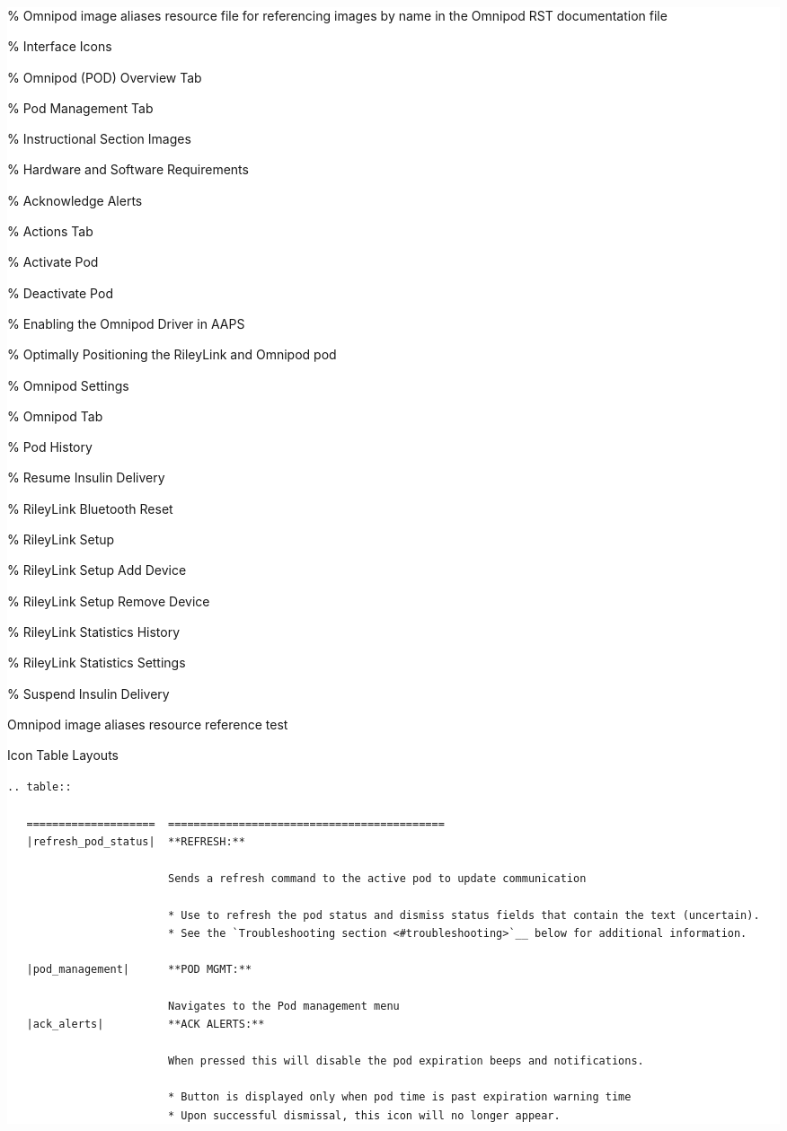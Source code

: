 
% Omnipod image aliases resource file for referencing images by name in the Omnipod RST documentation file

% Interface Icons

% Omnipod (POD) Overview Tab

% Pod Management Tab

% Instructional Section Images

% Hardware and Software Requirements

% Acknowledge Alerts

% Actions Tab

% Activate Pod

% Deactivate Pod

% Enabling the Omnipod Driver in AAPS

% Optimally Positioning the RileyLink and Omnipod pod

% Omnipod Settings

% Omnipod Tab

% Pod History

% Resume Insulin Delivery

% RileyLink Bluetooth Reset

% RileyLink Setup

% RileyLink Setup Add Device

% RileyLink Setup Remove Device

% RileyLink Statistics History

% RileyLink Statistics Settings

% Suspend Insulin Delivery

Omnipod image aliases resource reference test

Icon Table Layouts

```{eval-rst}
.. table::

   ====================  ===========================================
   |refresh_pod_status|  **REFRESH:**

                         Sends a refresh command to the active pod to update communication

                         * Use to refresh the pod status and dismiss status fields that contain the text (uncertain).
                         * See the `Troubleshooting section <#troubleshooting>`__ below for additional information.

   |pod_management|      **POD MGMT:**

                         Navigates to the Pod management menu
   |ack_alerts|          **ACK ALERTS:**

                         When pressed this will disable the pod expiration beeps and notifications.

                         * Button is displayed only when pod time is past expiration warning time
                         * Upon successful dismissal, this icon will no longer appear.

```